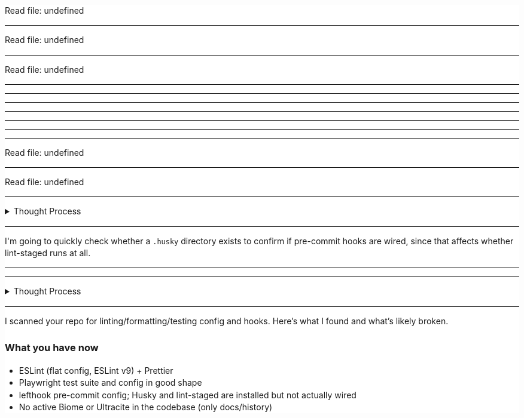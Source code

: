 Read file: undefined

---

Read file: undefined

---

Read file: undefined

---



---



---



---



---



---



---

Read file: undefined

---

Read file: undefined

---

<think><details><summary>Thought Process</summary></details></think>

---

I'm going to quickly check whether a `.husky` directory exists to confirm if pre-commit hooks are wired, since that affects whether lint-staged runs at all.

---



---

<think><details><summary>Thought Process</summary></details></think>

---

I scanned your repo for linting/formatting/testing config and hooks. Here’s what I found and what’s likely broken.

### What you have now
- ESLint (flat config, ESLint v9) + Prettier
- Playwright test suite and config in good shape
- lefthook pre-commit config; Husky and lint-staged are installed but not actually wired
- No active Biome or Ultracite in the codebase (only docs/history)
